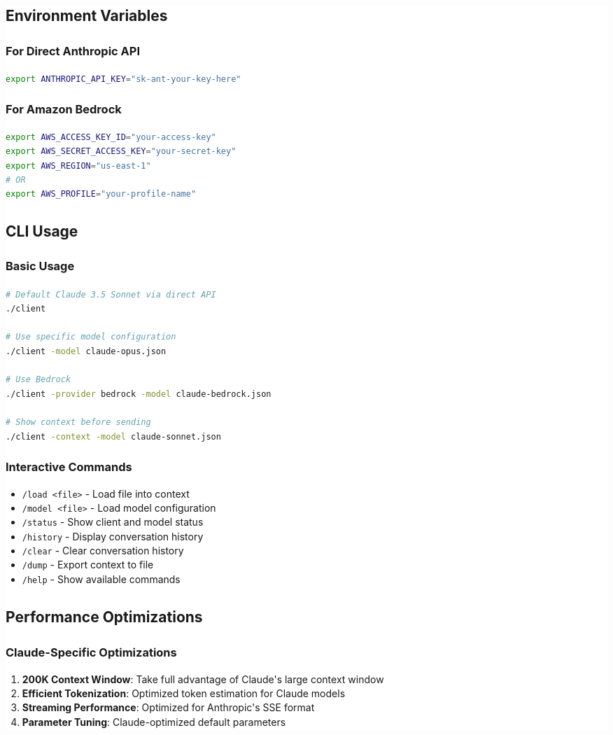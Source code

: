 ## Environment Variables

### For Direct Anthropic API
```bash
export ANTHROPIC_API_KEY="sk-ant-your-key-here"
```

### For Amazon Bedrock
```bash
export AWS_ACCESS_KEY_ID="your-access-key"
export AWS_SECRET_ACCESS_KEY="your-secret-key"
export AWS_REGION="us-east-1"
# OR
export AWS_PROFILE="your-profile-name"
```

## CLI Usage

### Basic Usage
```bash
# Default Claude 3.5 Sonnet via direct API
./client

# Use specific model configuration
./client -model claude-opus.json

# Use Bedrock
./client -provider bedrock -model claude-bedrock.json

# Show context before sending
./client -context -model claude-sonnet.json
```

### Interactive Commands
- `/load <file>` - Load file into context
- `/model <file>` - Load model configuration
- `/status` - Show client and model status
- `/history` - Display conversation history
- `/clear` - Clear conversation history
- `/dump` - Export context to file
- `/help` - Show available commands

## Performance Optimizations

### Claude-Specific Optimizations
1. **200K Context Window**: Take full advantage of Claude's large context window
2. **Efficient Tokenization**: Optimized token estimation for Claude models
3. **Streaming Performance**: Optimized for Anthropic's SSE format
4. **Parameter Tuning**: Claude-optimized default parameters
